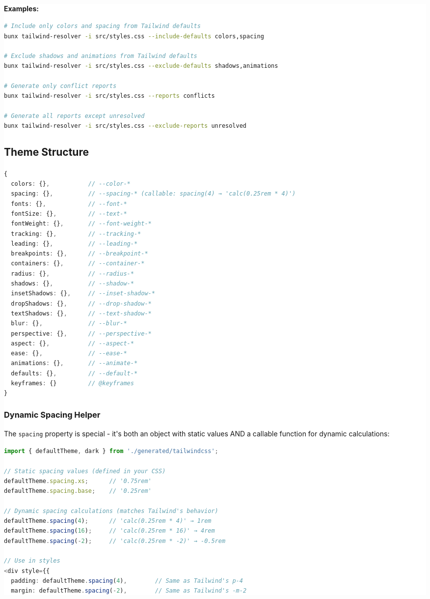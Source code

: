 **Examples:**

```bash
# Include only colors and spacing from Tailwind defaults
bunx tailwind-resolver -i src/styles.css --include-defaults colors,spacing

# Exclude shadows and animations from Tailwind defaults
bunx tailwind-resolver -i src/styles.css --exclude-defaults shadows,animations

# Generate only conflict reports
bunx tailwind-resolver -i src/styles.css --reports conflicts

# Generate all reports except unresolved
bunx tailwind-resolver -i src/styles.css --exclude-reports unresolved
```

## Theme Structure

```typescript
{
  colors: {},           // --color-*
  spacing: {},          // --spacing-* (callable: spacing(4) → 'calc(0.25rem * 4)')
  fonts: {},            // --font-*
  fontSize: {},         // --text-*
  fontWeight: {},       // --font-weight-*
  tracking: {},         // --tracking-*
  leading: {},          // --leading-*
  breakpoints: {},      // --breakpoint-*
  containers: {},       // --container-*
  radius: {},           // --radius-*
  shadows: {},          // --shadow-*
  insetShadows: {},     // --inset-shadow-*
  dropShadows: {},      // --drop-shadow-*
  textShadows: {},      // --text-shadow-*
  blur: {},             // --blur-*
  perspective: {},      // --perspective-*
  aspect: {},           // --aspect-*
  ease: {},             // --ease-*
  animations: {},       // --animate-*
  defaults: {},         // --default-*
  keyframes: {}         // @keyframes
}
```

### Dynamic Spacing Helper

The `spacing` property is special - it's both an object with static values AND a callable function for dynamic calculations:

```typescript
import { defaultTheme, dark } from './generated/tailwindcss';

// Static spacing values (defined in your CSS)
defaultTheme.spacing.xs;      // '0.75rem'
defaultTheme.spacing.base;    // '0.25rem'

// Dynamic spacing calculations (matches Tailwind's behavior)
defaultTheme.spacing(4);      // 'calc(0.25rem * 4)' → 1rem
defaultTheme.spacing(16);     // 'calc(0.25rem * 16)' → 4rem
defaultTheme.spacing(-2);     // 'calc(0.25rem * -2)' → -0.5rem

// Use in styles
<div style={{
  padding: defaultTheme.spacing(4),        // Same as Tailwind's p-4
  margin: defaultTheme.spacing(-2),        // Same as Tailwind's -m-2
```